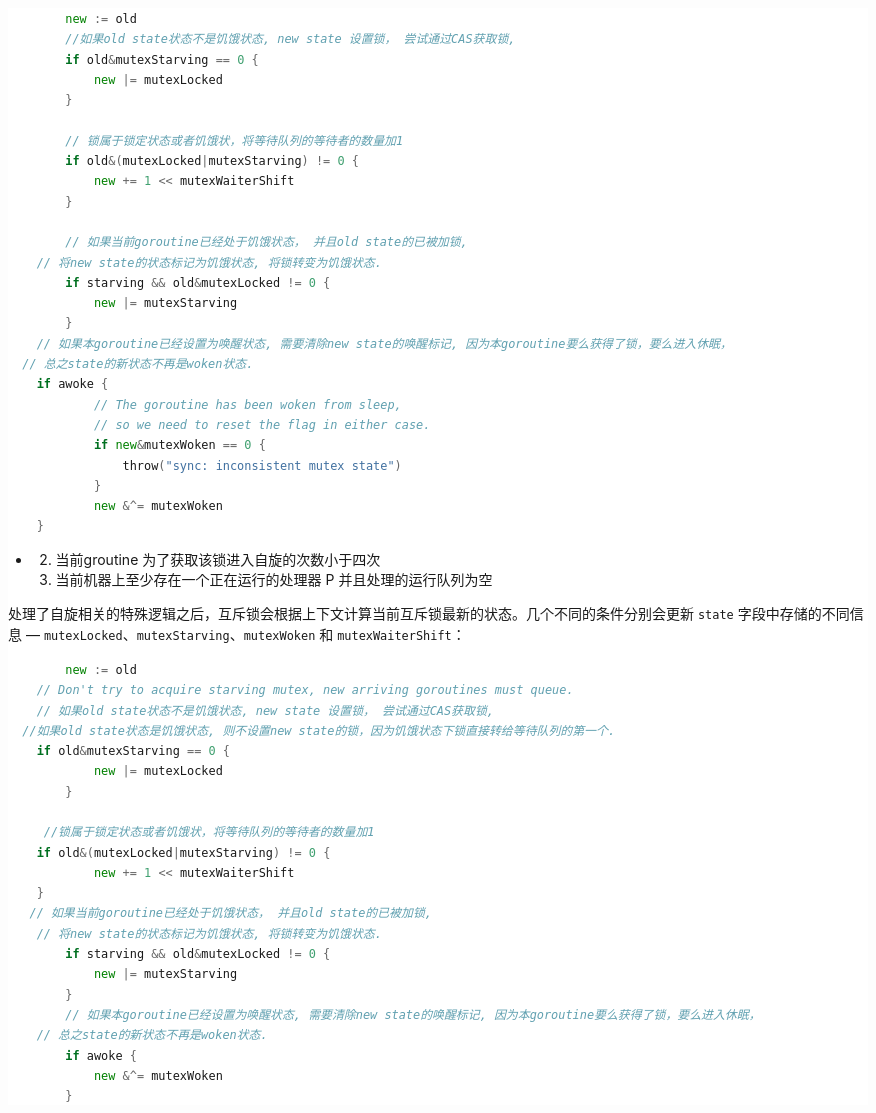 ```go
		new := old
		//如果old state状态不是饥饿状态, new state 设置锁， 尝试通过CAS获取锁,
		if old&mutexStarving == 0 {
			new |= mutexLocked
		}
	
		// 锁属于锁定状态或者饥饿状，将等待队列的等待者的数量加1
		if old&(mutexLocked|mutexStarving) != 0 {
			new += 1 << mutexWaiterShift
		}
		
		// 如果当前goroutine已经处于饥饿状态， 并且old state的已被加锁,
    // 将new state的状态标记为饥饿状态, 将锁转变为饥饿状态.
		if starving && old&mutexLocked != 0 {
			new |= mutexStarving
		}
	// 如果本goroutine已经设置为唤醒状态, 需要清除new state的唤醒标记, 因为本goroutine要么获得了锁，要么进入休眠，
  // 总之state的新状态不再是woken状态.
	if awoke {
			// The goroutine has been woken from sleep,
			// so we need to reset the flag in either case.
			if new&mutexWoken == 0 {
				throw("sync: inconsistent mutex state")
			}
			new &^= mutexWoken
	}


```





- 
   	2. 当前groutine 为了获取该锁进入自旋的次数小于四次
   	3. 当前机器上至少存在一个正在运行的处理器 P 并且处理的运行队列为空



处理了自旋相关的特殊逻辑之后，互斥锁会根据上下文计算当前互斥锁最新的状态。几个不同的条件分别会更新 `state` 字段中存储的不同信息 — `mutexLocked`、`mutexStarving`、`mutexWoken` 和 `mutexWaiterShift`：

```go
		new := old
	// Don't try to acquire starving mutex, new arriving goroutines must queue.
	// 如果old state状态不是饥饿状态, new state 设置锁， 尝试通过CAS获取锁,
  //如果old state状态是饥饿状态, 则不设置new state的锁，因为饥饿状态下锁直接转给等待队列的第一个.
	if old&mutexStarving == 0 {
			new |= mutexLocked
		}

	 //锁属于锁定状态或者饥饿状，将等待队列的等待者的数量加1
	if old&(mutexLocked|mutexStarving) != 0 {
			new += 1 << mutexWaiterShift
	}
   // 如果当前goroutine已经处于饥饿状态， 并且old state的已被加锁,
    // 将new state的状态标记为饥饿状态, 将锁转变为饥饿状态.
		if starving && old&mutexLocked != 0 {
			new |= mutexStarving
		}
		// 如果本goroutine已经设置为唤醒状态, 需要清除new state的唤醒标记, 因为本goroutine要么获得了锁，要么进入休眠，
    // 总之state的新状态不再是woken状态.
		if awoke {
			new &^= mutexWoken
		}

```